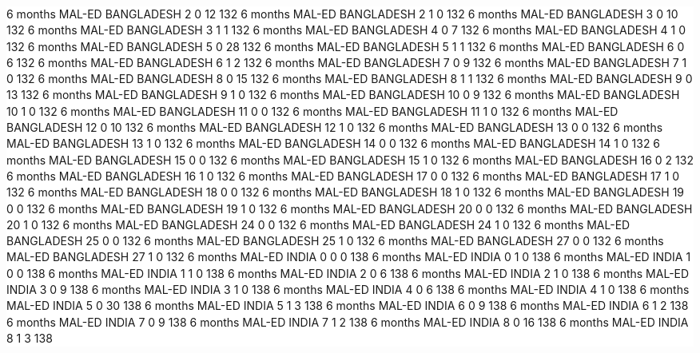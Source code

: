 6 months    MAL-ED           BANGLADESH                     2                0       12     132
6 months    MAL-ED           BANGLADESH                     2                1        0     132
6 months    MAL-ED           BANGLADESH                     3                0       10     132
6 months    MAL-ED           BANGLADESH                     3                1        1     132
6 months    MAL-ED           BANGLADESH                     4                0        7     132
6 months    MAL-ED           BANGLADESH                     4                1        0     132
6 months    MAL-ED           BANGLADESH                     5                0       28     132
6 months    MAL-ED           BANGLADESH                     5                1        1     132
6 months    MAL-ED           BANGLADESH                     6                0        6     132
6 months    MAL-ED           BANGLADESH                     6                1        2     132
6 months    MAL-ED           BANGLADESH                     7                0        9     132
6 months    MAL-ED           BANGLADESH                     7                1        0     132
6 months    MAL-ED           BANGLADESH                     8                0       15     132
6 months    MAL-ED           BANGLADESH                     8                1        1     132
6 months    MAL-ED           BANGLADESH                     9                0       13     132
6 months    MAL-ED           BANGLADESH                     9                1        0     132
6 months    MAL-ED           BANGLADESH                     10               0        9     132
6 months    MAL-ED           BANGLADESH                     10               1        0     132
6 months    MAL-ED           BANGLADESH                     11               0        0     132
6 months    MAL-ED           BANGLADESH                     11               1        0     132
6 months    MAL-ED           BANGLADESH                     12               0       10     132
6 months    MAL-ED           BANGLADESH                     12               1        0     132
6 months    MAL-ED           BANGLADESH                     13               0        0     132
6 months    MAL-ED           BANGLADESH                     13               1        0     132
6 months    MAL-ED           BANGLADESH                     14               0        0     132
6 months    MAL-ED           BANGLADESH                     14               1        0     132
6 months    MAL-ED           BANGLADESH                     15               0        0     132
6 months    MAL-ED           BANGLADESH                     15               1        0     132
6 months    MAL-ED           BANGLADESH                     16               0        2     132
6 months    MAL-ED           BANGLADESH                     16               1        0     132
6 months    MAL-ED           BANGLADESH                     17               0        0     132
6 months    MAL-ED           BANGLADESH                     17               1        0     132
6 months    MAL-ED           BANGLADESH                     18               0        0     132
6 months    MAL-ED           BANGLADESH                     18               1        0     132
6 months    MAL-ED           BANGLADESH                     19               0        0     132
6 months    MAL-ED           BANGLADESH                     19               1        0     132
6 months    MAL-ED           BANGLADESH                     20               0        0     132
6 months    MAL-ED           BANGLADESH                     20               1        0     132
6 months    MAL-ED           BANGLADESH                     24               0        0     132
6 months    MAL-ED           BANGLADESH                     24               1        0     132
6 months    MAL-ED           BANGLADESH                     25               0        0     132
6 months    MAL-ED           BANGLADESH                     25               1        0     132
6 months    MAL-ED           BANGLADESH                     27               0        0     132
6 months    MAL-ED           BANGLADESH                     27               1        0     132
6 months    MAL-ED           INDIA                          0                0        0     138
6 months    MAL-ED           INDIA                          0                1        0     138
6 months    MAL-ED           INDIA                          1                0        0     138
6 months    MAL-ED           INDIA                          1                1        0     138
6 months    MAL-ED           INDIA                          2                0        6     138
6 months    MAL-ED           INDIA                          2                1        0     138
6 months    MAL-ED           INDIA                          3                0        9     138
6 months    MAL-ED           INDIA                          3                1        0     138
6 months    MAL-ED           INDIA                          4                0        6     138
6 months    MAL-ED           INDIA                          4                1        0     138
6 months    MAL-ED           INDIA                          5                0       30     138
6 months    MAL-ED           INDIA                          5                1        3     138
6 months    MAL-ED           INDIA                          6                0        9     138
6 months    MAL-ED           INDIA                          6                1        2     138
6 months    MAL-ED           INDIA                          7                0        9     138
6 months    MAL-ED           INDIA                          7                1        2     138
6 months    MAL-ED           INDIA                          8                0       16     138
6 months    MAL-ED           INDIA                          8                1        3     138